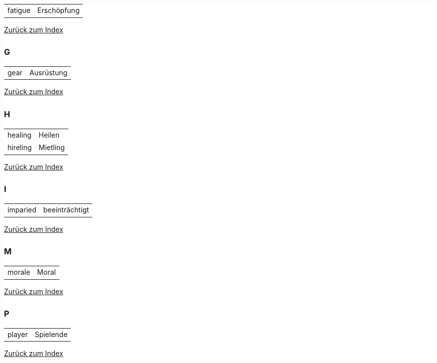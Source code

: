 |||
|------------------------|------------------------|
| fatigue     | Erschöpfung     |

[Zurück zum Index](#index)
<p></p>

### G

|||
|------------------------|------------------------|
| gear     | Ausrüstung     |

[Zurück zum Index](#index)
<p></p>

### H
|||
|------------------------|------------------------|
| healing     | Heilen     |
| hireling     | Mietling     |

[Zurück zum Index](#index)
<p></p>

### I

|||
|------------------------|------------------------|
| imparied     | beeinträchtigt     |

[Zurück zum Index](#index)
<p></p>

### M

|||
|------------------------|------------------------|
| morale     | Moral     |

[Zurück zum Index](#index)
<p></p>

### P

|||
|------------------------|------------------------|
| player     | Spielende     |

[Zurück zum Index](#index)
<p></p>
